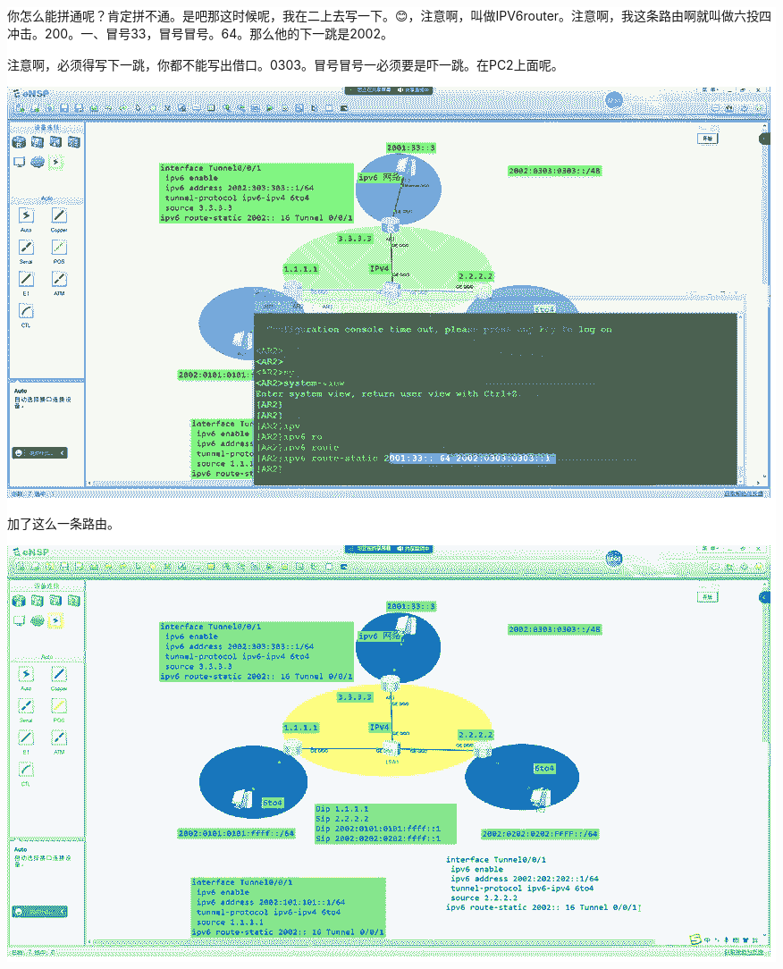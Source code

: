 你怎么能拼通呢？肯定拼不通。是吧那这时候呢，我在二上去写一下。😊，注意啊，叫做IPV6router。注意啊，我这条路由啊就叫做六投四冲击。200。一、冒号33，冒号冒号。64。那么他的下一跳是2002。

注意啊，必须得写下一跳，你都不能写出借口。0303。冒号冒号一必须要是吓一跳。在PC2上面呢。

![](img/0e5cf168cfd069a39fa57d8f591a02e4_71.png)

加了这么一条路由。

![](img/0e5cf168cfd069a39fa57d8f591a02e4_73.png)
